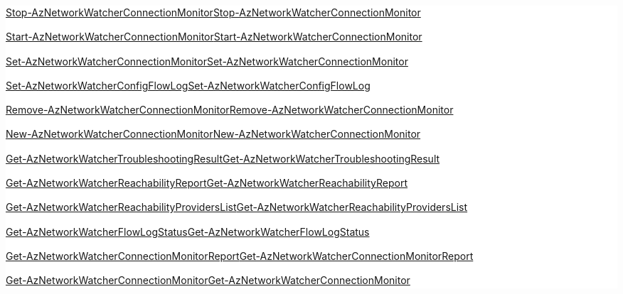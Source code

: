 [<span data-ttu-id="bfbab-148">Stop-AzNetworkWatcherConnectionMonitor</span><span class="sxs-lookup"><span data-stu-id="bfbab-148">Stop-AzNetworkWatcherConnectionMonitor</span></span>](./Stop-AzNetworkWatcherConnectionMonitor.md)

[<span data-ttu-id="bfbab-149">Start-AzNetworkWatcherConnectionMonitor</span><span class="sxs-lookup"><span data-stu-id="bfbab-149">Start-AzNetworkWatcherConnectionMonitor</span></span>](./Start-AzNetworkWatcherConnectionMonitor.md)

[<span data-ttu-id="bfbab-150">Set-AzNetworkWatcherConnectionMonitor</span><span class="sxs-lookup"><span data-stu-id="bfbab-150">Set-AzNetworkWatcherConnectionMonitor</span></span>](./Set-AzNetworkWatcherConnectionMonitor.md)

[<span data-ttu-id="bfbab-151">Set-AzNetworkWatcherConfigFlowLog</span><span class="sxs-lookup"><span data-stu-id="bfbab-151">Set-AzNetworkWatcherConfigFlowLog</span></span>](./Set-AzNetworkWatcherConfigFlowLog.md)

[<span data-ttu-id="bfbab-152">Remove-AzNetworkWatcherConnectionMonitor</span><span class="sxs-lookup"><span data-stu-id="bfbab-152">Remove-AzNetworkWatcherConnectionMonitor</span></span>](./Remove-AzNetworkWatcherConnectionMonitor.md)

[<span data-ttu-id="bfbab-153">New-AzNetworkWatcherConnectionMonitor</span><span class="sxs-lookup"><span data-stu-id="bfbab-153">New-AzNetworkWatcherConnectionMonitor</span></span>](./New-AzNetworkWatcherConnectionMonitor.md)

[<span data-ttu-id="bfbab-154">Get-AzNetworkWatcherTroubleshootingResult</span><span class="sxs-lookup"><span data-stu-id="bfbab-154">Get-AzNetworkWatcherTroubleshootingResult</span></span>](./Get-AzNetworkWatcherTroubleshootingResult.md)

[<span data-ttu-id="bfbab-155">Get-AzNetworkWatcherReachabilityReport</span><span class="sxs-lookup"><span data-stu-id="bfbab-155">Get-AzNetworkWatcherReachabilityReport</span></span>](./Get-AzNetworkWatcherReachabilityReport.md)

[<span data-ttu-id="bfbab-156">Get-AzNetworkWatcherReachabilityProvidersList</span><span class="sxs-lookup"><span data-stu-id="bfbab-156">Get-AzNetworkWatcherReachabilityProvidersList</span></span>](./Get-AzNetworkWatcherReachabilityProvidersList.md)

[<span data-ttu-id="bfbab-157">Get-AzNetworkWatcherFlowLogStatus</span><span class="sxs-lookup"><span data-stu-id="bfbab-157">Get-AzNetworkWatcherFlowLogStatus</span></span>](./Get-AzNetworkWatcherFlowLogStatus.md)

[<span data-ttu-id="bfbab-158">Get-AzNetworkWatcherConnectionMonitorReport</span><span class="sxs-lookup"><span data-stu-id="bfbab-158">Get-AzNetworkWatcherConnectionMonitorReport</span></span>](./Get-AzNetworkWatcherConnectionMonitorReport.md)

[<span data-ttu-id="bfbab-159">Get-AzNetworkWatcherConnectionMonitor</span><span class="sxs-lookup"><span data-stu-id="bfbab-159">Get-AzNetworkWatcherConnectionMonitor</span></span>](./Get-AzNetworkWatcherConnectionMonitor)

